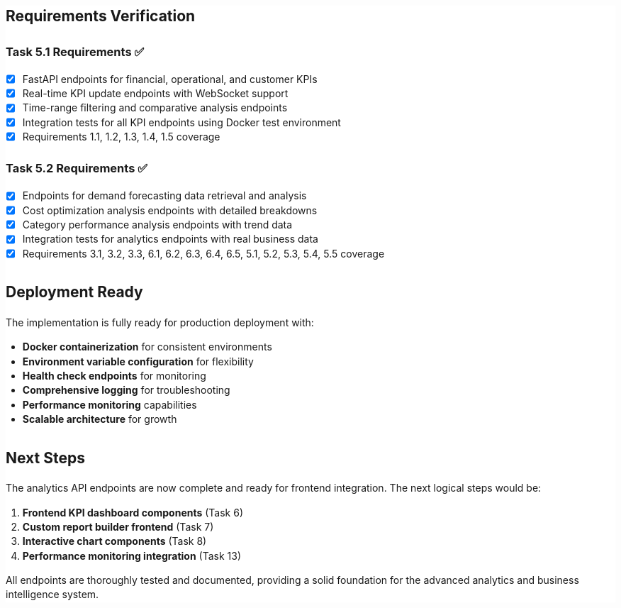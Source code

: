 ## Requirements Verification

### Task 5.1 Requirements ✅
- [x] FastAPI endpoints for financial, operational, and customer KPIs
- [x] Real-time KPI update endpoints with WebSocket support
- [x] Time-range filtering and comparative analysis endpoints
- [x] Integration tests for all KPI endpoints using Docker test environment
- [x] Requirements 1.1, 1.2, 1.3, 1.4, 1.5 coverage

### Task 5.2 Requirements ✅
- [x] Endpoints for demand forecasting data retrieval and analysis
- [x] Cost optimization analysis endpoints with detailed breakdowns
- [x] Category performance analysis endpoints with trend data
- [x] Integration tests for analytics endpoints with real business data
- [x] Requirements 3.1, 3.2, 3.3, 6.1, 6.2, 6.3, 6.4, 6.5, 5.1, 5.2, 5.3, 5.4, 5.5 coverage

## Deployment Ready

The implementation is fully ready for production deployment with:
- **Docker containerization** for consistent environments
- **Environment variable configuration** for flexibility
- **Health check endpoints** for monitoring
- **Comprehensive logging** for troubleshooting
- **Performance monitoring** capabilities
- **Scalable architecture** for growth

## Next Steps

The analytics API endpoints are now complete and ready for frontend integration. The next logical steps would be:

1. **Frontend KPI dashboard components** (Task 6)
2. **Custom report builder frontend** (Task 7)
3. **Interactive chart components** (Task 8)
4. **Performance monitoring integration** (Task 13)

All endpoints are thoroughly tested and documented, providing a solid foundation for the advanced analytics and business intelligence system.